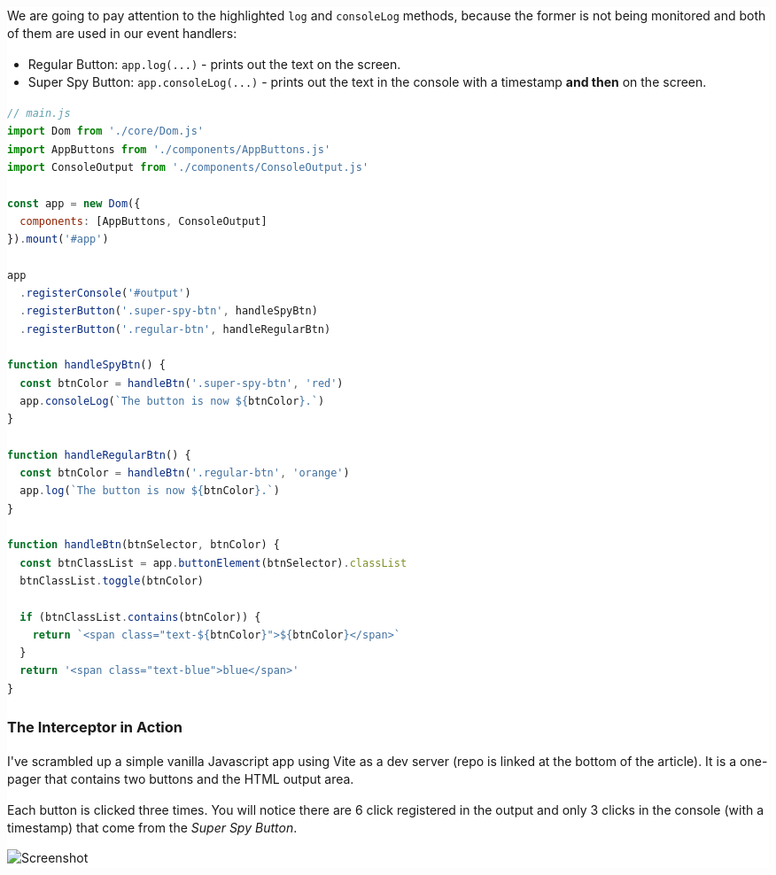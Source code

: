 We are going to pay attention to the highlighted `log` and `consoleLog` methods, because the former is not being monitored and both of them are used in our event handlers:

- Regular Button: `app.log(...)` - prints out the text on the screen.
- Super Spy Button: `app.consoleLog(...)` - prints out the text in the console with a timestamp **and then** on the screen.

```js {16,21}
// main.js
import Dom from './core/Dom.js'
import AppButtons from './components/AppButtons.js'
import ConsoleOutput from './components/ConsoleOutput.js'

const app = new Dom({
  components: [AppButtons, ConsoleOutput]
}).mount('#app')

app
  .registerConsole('#output')
  .registerButton('.super-spy-btn', handleSpyBtn)
  .registerButton('.regular-btn', handleRegularBtn)

function handleSpyBtn() {
  const btnColor = handleBtn('.super-spy-btn', 'red')
  app.consoleLog(`The button is now ${btnColor}.`)
}

function handleRegularBtn() {
  const btnColor = handleBtn('.regular-btn', 'orange')
  app.log(`The button is now ${btnColor}.`)
}

function handleBtn(btnSelector, btnColor) {
  const btnClassList = app.buttonElement(btnSelector).classList
  btnClassList.toggle(btnColor)

  if (btnClassList.contains(btnColor)) {
    return `<span class="text-${btnColor}">${btnColor}</span>`
  }
  return '<span class="text-blue">blue</span>'
}
```

### The Interceptor in Action

I've scrambled up a simple vanilla Javascript app using Vite as a dev server (repo is linked at the bottom of the article). It is a one-pager that contains two buttons and the HTML output area.

Each button is clicked three times. You will notice there are 6 click registered in the output and only 3 clicks in the console (with a timestamp) that come from the _Super Spy Button_.

![Screenshot](/blog/metaprogramming-in-javascript-creating-interceptor/spy-btn-screenshot.png)
